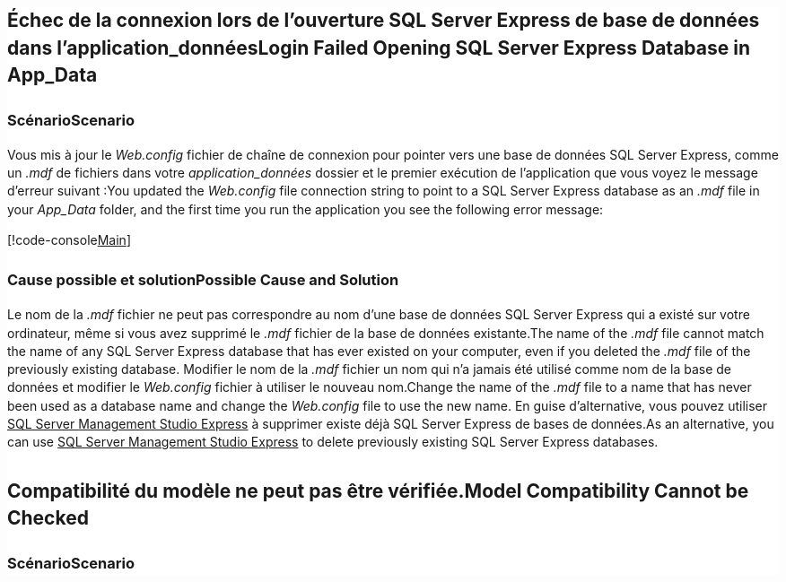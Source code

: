 ## <a name="login-failed-opening-sql-server-express-database-in-appdata"></a><span data-ttu-id="d8d5e-180">Échec de la connexion lors de l’ouverture SQL Server Express de base de données dans l’application\_données</span><span class="sxs-lookup"><span data-stu-id="d8d5e-180">Login Failed Opening SQL Server Express Database in App\_Data</span></span>

### <a name="scenario"></a><span data-ttu-id="d8d5e-181">Scénario</span><span class="sxs-lookup"><span data-stu-id="d8d5e-181">Scenario</span></span>

<span data-ttu-id="d8d5e-182">Vous mis à jour le *Web.config* fichier de chaîne de connexion pour pointer vers une base de données SQL Server Express, comme un *.mdf* de fichiers dans votre *application\_données* dossier et le premier exécution de l’application que vous voyez le message d’erreur suivant :</span><span class="sxs-lookup"><span data-stu-id="d8d5e-182">You updated the *Web.config* file connection string to point to a SQL Server Express database as an *.mdf* file in your *App\_Data* folder, and the first time you run the application you see the following error message:</span></span>

[!code-console[Main](deployment-to-a-hosting-provider-creating-and-installing-deployment-packages-12-of-12/samples/sample14.cmd)]

### <a name="possible-cause-and-solution"></a><span data-ttu-id="d8d5e-183">Cause possible et solution</span><span class="sxs-lookup"><span data-stu-id="d8d5e-183">Possible Cause and Solution</span></span>

<span data-ttu-id="d8d5e-184">Le nom de la *.mdf* fichier ne peut pas correspondre au nom d’une base de données SQL Server Express qui a existé sur votre ordinateur, même si vous avez supprimé le *.mdf* fichier de la base de données existante.</span><span class="sxs-lookup"><span data-stu-id="d8d5e-184">The name of the *.mdf* file cannot match the name of any SQL Server Express database that has ever existed on your computer, even if you deleted the *.mdf* file of the previously existing database.</span></span> <span data-ttu-id="d8d5e-185">Modifier le nom de la *.mdf* fichier un nom qui n’a jamais été utilisé comme nom de la base de données et modifier le *Web.config* fichier à utiliser le nouveau nom.</span><span class="sxs-lookup"><span data-stu-id="d8d5e-185">Change the name of the *.mdf* file to a name that has never been used as a database name and change the *Web.config* file to use the new name.</span></span> <span data-ttu-id="d8d5e-186">En guise d’alternative, vous pouvez utiliser [SQL Server Management Studio Express](https://www.microsoft.com/download/details.aspx?displaylang=en&amp;id=7593) à supprimer existe déjà SQL Server Express de bases de données.</span><span class="sxs-lookup"><span data-stu-id="d8d5e-186">As an alternative, you can use [SQL Server Management Studio Express](https://www.microsoft.com/download/details.aspx?displaylang=en&amp;id=7593) to delete previously existing SQL Server Express databases.</span></span>

## <a name="model-compatibility-cannot-be-checked"></a><span data-ttu-id="d8d5e-187">Compatibilité du modèle ne peut pas être vérifiée.</span><span class="sxs-lookup"><span data-stu-id="d8d5e-187">Model Compatibility Cannot be Checked</span></span>

### <a name="scenario"></a><span data-ttu-id="d8d5e-188">Scénario</span><span class="sxs-lookup"><span data-stu-id="d8d5e-188">Scenario</span></span>
